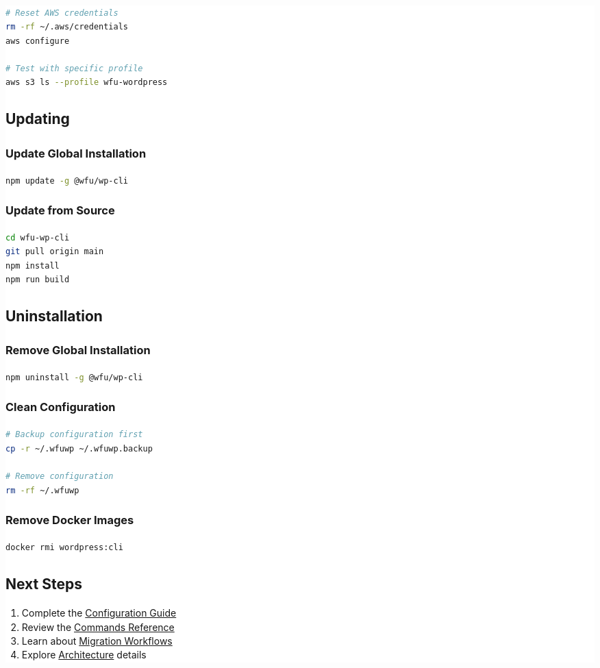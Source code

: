 ```bash
# Reset AWS credentials
rm -rf ~/.aws/credentials
aws configure

# Test with specific profile
aws s3 ls --profile wfu-wordpress
```

## Updating

### Update Global Installation

```bash
npm update -g @wfu/wp-cli
```

### Update from Source

```bash
cd wfu-wp-cli
git pull origin main
npm install
npm run build
```

## Uninstallation

### Remove Global Installation

```bash
npm uninstall -g @wfu/wp-cli
```

### Clean Configuration

```bash
# Backup configuration first
cp -r ~/.wfuwp ~/.wfuwp.backup

# Remove configuration
rm -rf ~/.wfuwp
```

### Remove Docker Images

```bash
docker rmi wordpress:cli
```

## Next Steps

1. Complete the [Configuration Guide](./configuration.md)
2. Review the [Commands Reference](./commands.md)
3. Learn about [Migration Workflows](./migration.md)
4. Explore [Architecture](./architecture.md) details